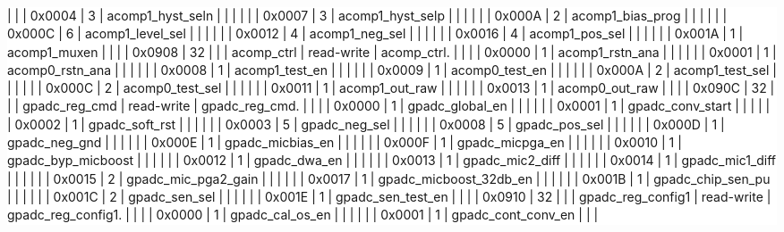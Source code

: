 |                 |               | 0x0004       | 3          | acomp1_hyst_seln          |            |                               |
|                 |               | 0x0007       | 3          | acomp1_hyst_selp          |            |                               |
|                 |               | 0x000A       | 2          | acomp1_bias_prog          |            |                               |
|                 |               | 0x000C       | 6          | acomp1_level_sel          |            |                               |
|                 |               | 0x0012       | 4          | acomp1_neg_sel            |            |                               |
|                 |               | 0x0016       | 4          | acomp1_pos_sel            |            |                               |
|                 |               | 0x001A       | 1          | acomp1_muxen              |            |                               |
| 0x0908          | 32            |              |            | acomp_ctrl                | read-write | acomp_ctrl.                   |
|                 |               | 0x0000       | 1          | acomp1_rstn_ana           |            |                               |
|                 |               | 0x0001       | 1          | acomp0_rstn_ana           |            |                               |
|                 |               | 0x0008       | 1          | acomp1_test_en            |            |                               |
|                 |               | 0x0009       | 1          | acomp0_test_en            |            |                               |
|                 |               | 0x000A       | 2          | acomp1_test_sel           |            |                               |
|                 |               | 0x000C       | 2          | acomp0_test_sel           |            |                               |
|                 |               | 0x0011       | 1          | acomp1_out_raw            |            |                               |
|                 |               | 0x0013       | 1          | acomp0_out_raw            |            |                               |
| 0x090C          | 32            |              |            | gpadc_reg_cmd             | read-write | gpadc_reg_cmd.                |
|                 |               | 0x0000       | 1          | gpadc_global_en           |            |                               |
|                 |               | 0x0001       | 1          | gpadc_conv_start          |            |                               |
|                 |               | 0x0002       | 1          | gpadc_soft_rst            |            |                               |
|                 |               | 0x0003       | 5          | gpadc_neg_sel             |            |                               |
|                 |               | 0x0008       | 5          | gpadc_pos_sel             |            |                               |
|                 |               | 0x000D       | 1          | gpadc_neg_gnd             |            |                               |
|                 |               | 0x000E       | 1          | gpadc_micbias_en          |            |                               |
|                 |               | 0x000F       | 1          | gpadc_micpga_en           |            |                               |
|                 |               | 0x0010       | 1          | gpadc_byp_micboost        |            |                               |
|                 |               | 0x0012       | 1          | gpadc_dwa_en              |            |                               |
|                 |               | 0x0013       | 1          | gpadc_mic2_diff           |            |                               |
|                 |               | 0x0014       | 1          | gpadc_mic1_diff           |            |                               |
|                 |               | 0x0015       | 2          | gpadc_mic_pga2_gain       |            |                               |
|                 |               | 0x0017       | 1          | gpadc_micboost_32db_en    |            |                               |
|                 |               | 0x001B       | 1          | gpadc_chip_sen_pu         |            |                               |
|                 |               | 0x001C       | 2          | gpadc_sen_sel             |            |                               |
|                 |               | 0x001E       | 1          | gpadc_sen_test_en         |            |                               |
| 0x0910          | 32            |              |            | gpadc_reg_config1         | read-write | gpadc_reg_config1.            |
|                 |               | 0x0000       | 1          | gpadc_cal_os_en           |            |                               |
|                 |               | 0x0001       | 1          | gpadc_cont_conv_en        |            |                               |